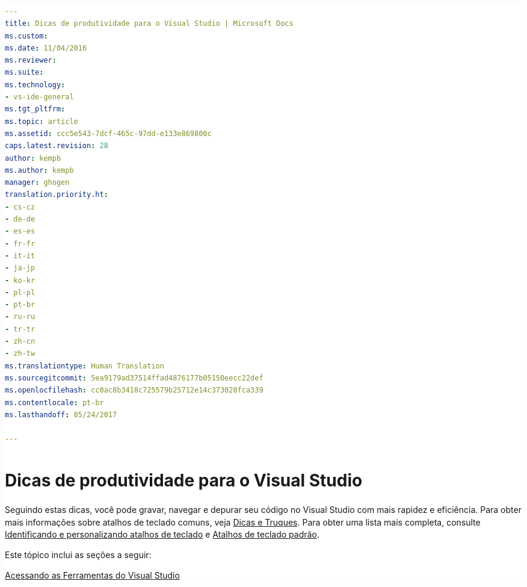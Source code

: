 ```yaml
---
title: Dicas de produtividade para o Visual Studio | Microsoft Docs
ms.custom: 
ms.date: 11/04/2016
ms.reviewer: 
ms.suite: 
ms.technology:
- vs-ide-general
ms.tgt_pltfrm: 
ms.topic: article
ms.assetid: ccc5e543-7dcf-465c-97dd-e133e869800c
caps.latest.revision: 28
author: kempb
ms.author: kempb
manager: ghogen
translation.priority.ht:
- cs-cz
- de-de
- es-es
- fr-fr
- it-it
- ja-jp
- ko-kr
- pl-pl
- pt-br
- ru-ru
- tr-tr
- zh-cn
- zh-tw
ms.translationtype: Human Translation
ms.sourcegitcommit: 5ea9179ad37514ffad4876177b05150eecc22def
ms.openlocfilehash: cc0ac8b3418c725579b25712e14c373028fca339
ms.contentlocale: pt-br
ms.lasthandoff: 05/24/2017

---
```

# <a name="productivity-tips-for-visual-studio"></a>Dicas de produtividade para o Visual Studio
Seguindo estas dicas, você pode gravar, navegar e depurar seu código no Visual Studio com mais rapidez e eficiência. Para obter mais informações sobre atalhos de teclado comuns, veja [Dicas e Truques](../ide/tips-and-tricks-for-visual-studio.md). Para obter uma lista mais completa, consulte [Identificando e personalizando atalhos de teclado](../ide/identifying-and-customizing-keyboard-shortcuts-in-visual-studio.md) e [Atalhos de teclado padrão](../ide/default-keyboard-shortcuts-in-visual-studio.md).  
  
 Este tópico inclui as seções a seguir:  
  
 [Acessando as Ferramentas do Visual Studio](../ide/productivity-tips-for-visual-studio.md#BKMK_Access)  
  